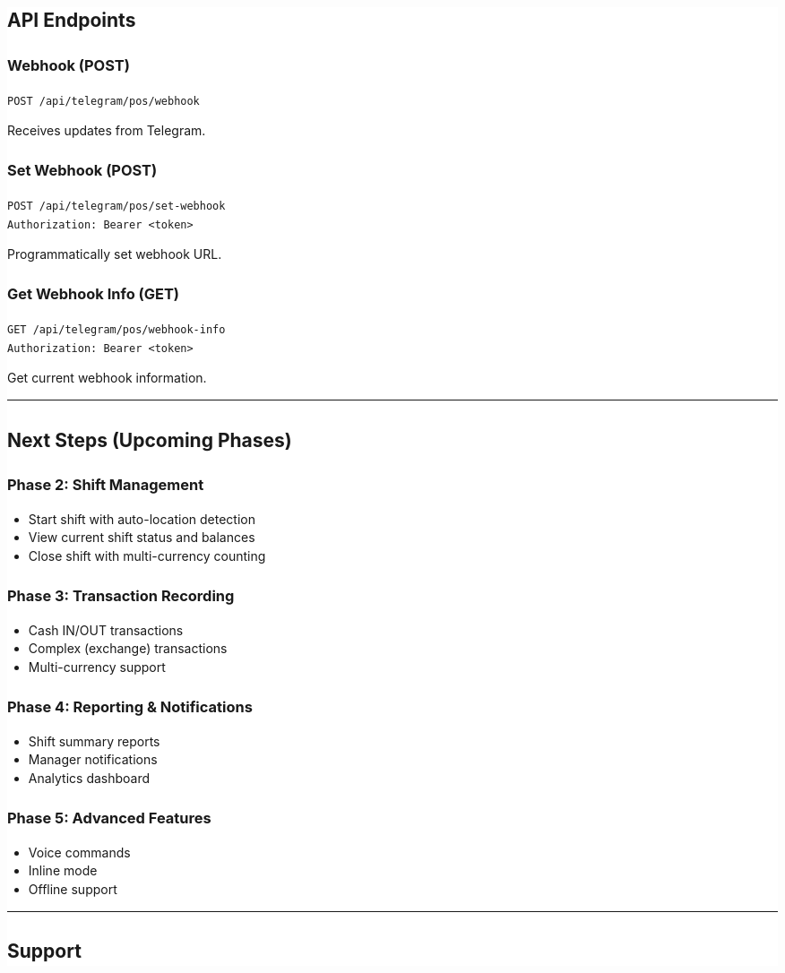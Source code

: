 
## API Endpoints

### Webhook (POST)
```
POST /api/telegram/pos/webhook
```
Receives updates from Telegram.

### Set Webhook (POST)
```
POST /api/telegram/pos/set-webhook
Authorization: Bearer <token>
```
Programmatically set webhook URL.

### Get Webhook Info (GET)
```
GET /api/telegram/pos/webhook-info
Authorization: Bearer <token>
```
Get current webhook information.

---

## Next Steps (Upcoming Phases)

### Phase 2: Shift Management
- Start shift with auto-location detection
- View current shift status and balances
- Close shift with multi-currency counting

### Phase 3: Transaction Recording
- Cash IN/OUT transactions
- Complex (exchange) transactions
- Multi-currency support

### Phase 4: Reporting & Notifications
- Shift summary reports
- Manager notifications
- Analytics dashboard

### Phase 5: Advanced Features
- Voice commands
- Inline mode
- Offline support

---

## Support
